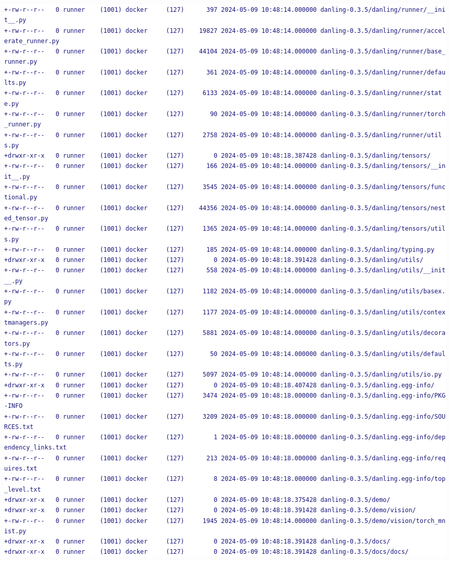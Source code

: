 ```diff
+-rw-r--r--   0 runner    (1001) docker     (127)      397 2024-05-09 10:48:14.000000 danling-0.3.5/danling/runner/__init__.py
+-rw-r--r--   0 runner    (1001) docker     (127)    19827 2024-05-09 10:48:14.000000 danling-0.3.5/danling/runner/accelerate_runner.py
+-rw-r--r--   0 runner    (1001) docker     (127)    44104 2024-05-09 10:48:14.000000 danling-0.3.5/danling/runner/base_runner.py
+-rw-r--r--   0 runner    (1001) docker     (127)      361 2024-05-09 10:48:14.000000 danling-0.3.5/danling/runner/defaults.py
+-rw-r--r--   0 runner    (1001) docker     (127)     6133 2024-05-09 10:48:14.000000 danling-0.3.5/danling/runner/state.py
+-rw-r--r--   0 runner    (1001) docker     (127)       90 2024-05-09 10:48:14.000000 danling-0.3.5/danling/runner/torch_runner.py
+-rw-r--r--   0 runner    (1001) docker     (127)     2758 2024-05-09 10:48:14.000000 danling-0.3.5/danling/runner/utils.py
+drwxr-xr-x   0 runner    (1001) docker     (127)        0 2024-05-09 10:48:18.387428 danling-0.3.5/danling/tensors/
+-rw-r--r--   0 runner    (1001) docker     (127)      166 2024-05-09 10:48:14.000000 danling-0.3.5/danling/tensors/__init__.py
+-rw-r--r--   0 runner    (1001) docker     (127)     3545 2024-05-09 10:48:14.000000 danling-0.3.5/danling/tensors/functional.py
+-rw-r--r--   0 runner    (1001) docker     (127)    44356 2024-05-09 10:48:14.000000 danling-0.3.5/danling/tensors/nested_tensor.py
+-rw-r--r--   0 runner    (1001) docker     (127)     1365 2024-05-09 10:48:14.000000 danling-0.3.5/danling/tensors/utils.py
+-rw-r--r--   0 runner    (1001) docker     (127)      185 2024-05-09 10:48:14.000000 danling-0.3.5/danling/typing.py
+drwxr-xr-x   0 runner    (1001) docker     (127)        0 2024-05-09 10:48:18.391428 danling-0.3.5/danling/utils/
+-rw-r--r--   0 runner    (1001) docker     (127)      558 2024-05-09 10:48:14.000000 danling-0.3.5/danling/utils/__init__.py
+-rw-r--r--   0 runner    (1001) docker     (127)     1182 2024-05-09 10:48:14.000000 danling-0.3.5/danling/utils/basex.py
+-rw-r--r--   0 runner    (1001) docker     (127)     1177 2024-05-09 10:48:14.000000 danling-0.3.5/danling/utils/contextmanagers.py
+-rw-r--r--   0 runner    (1001) docker     (127)     5881 2024-05-09 10:48:14.000000 danling-0.3.5/danling/utils/decorators.py
+-rw-r--r--   0 runner    (1001) docker     (127)       50 2024-05-09 10:48:14.000000 danling-0.3.5/danling/utils/defaults.py
+-rw-r--r--   0 runner    (1001) docker     (127)     5097 2024-05-09 10:48:14.000000 danling-0.3.5/danling/utils/io.py
+drwxr-xr-x   0 runner    (1001) docker     (127)        0 2024-05-09 10:48:18.407428 danling-0.3.5/danling.egg-info/
+-rw-r--r--   0 runner    (1001) docker     (127)     3474 2024-05-09 10:48:18.000000 danling-0.3.5/danling.egg-info/PKG-INFO
+-rw-r--r--   0 runner    (1001) docker     (127)     3209 2024-05-09 10:48:18.000000 danling-0.3.5/danling.egg-info/SOURCES.txt
+-rw-r--r--   0 runner    (1001) docker     (127)        1 2024-05-09 10:48:18.000000 danling-0.3.5/danling.egg-info/dependency_links.txt
+-rw-r--r--   0 runner    (1001) docker     (127)      213 2024-05-09 10:48:18.000000 danling-0.3.5/danling.egg-info/requires.txt
+-rw-r--r--   0 runner    (1001) docker     (127)        8 2024-05-09 10:48:18.000000 danling-0.3.5/danling.egg-info/top_level.txt
+drwxr-xr-x   0 runner    (1001) docker     (127)        0 2024-05-09 10:48:18.375428 danling-0.3.5/demo/
+drwxr-xr-x   0 runner    (1001) docker     (127)        0 2024-05-09 10:48:18.391428 danling-0.3.5/demo/vision/
+-rw-r--r--   0 runner    (1001) docker     (127)     1945 2024-05-09 10:48:14.000000 danling-0.3.5/demo/vision/torch_mnist.py
+drwxr-xr-x   0 runner    (1001) docker     (127)        0 2024-05-09 10:48:18.391428 danling-0.3.5/docs/
+drwxr-xr-x   0 runner    (1001) docker     (127)        0 2024-05-09 10:48:18.391428 danling-0.3.5/docs/docs/
```